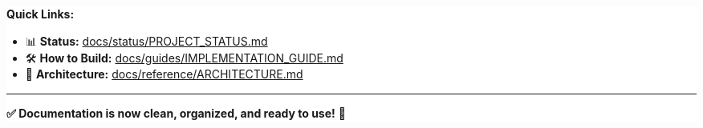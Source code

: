**Quick Links:**
- 📊 **Status:** [docs/status/PROJECT_STATUS.md](./docs/status/PROJECT_STATUS.md)
- 🛠️ **How to Build:** [docs/guides/IMPLEMENTATION_GUIDE.md](./docs/guides/IMPLEMENTATION_GUIDE.md)
- 📖 **Architecture:** [docs/reference/ARCHITECTURE.md](./docs/reference/ARCHITECTURE.md)

---

**✅ Documentation is now clean, organized, and ready to use!** 🎉
